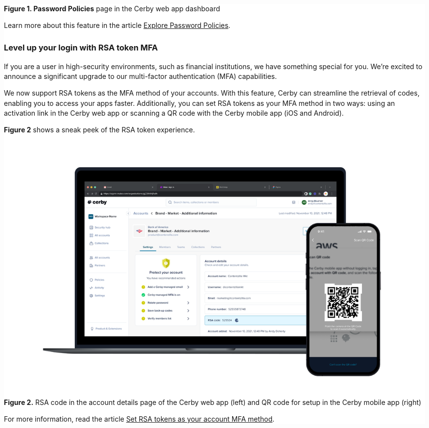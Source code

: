 **Figure 1. Password Policies** page in the Cerby web app dashboard

Learn more about this feature in the article [Explore Password Policies](https://help.cerby.com/en/articles/11465716-explore-password-policies).

### Level up your login with RSA token MFA

If you are a user in high-security environments, such as financial institutions, we have something special for you. We’re excited to announce a significant upgrade to our multi-factor authentication (MFA) capabilities.

We now support RSA tokens as the MFA method of your accounts. With this feature, Cerby can streamline the retrieval of codes, enabling you to access your apps faster. Additionally, you can set RSA tokens as your MFA method in two ways: using an activation link in the Cerby web app or scanning a QR code with the Cerby mobile app (iOS and Android).

**Figure 2** shows a sneak peek of the RSA token experience.

<figure><img src="../.gitbook/assets/AD_4nXe-Z22iJWy9A7deOfrieJkRnR4eL4oACv-lW_TF0EigVRXFzM6EQTG-QbPcVrYU2g4xlu1fFN6o1C1vGzJawlNtSIrJd1n-KnPI1tzXlcY62RfgxPgSL-Arnuvbe9m6DaU7jtDmsg.png" alt="Screenshot of the Cerby web app dashboard \(left\) and the mobile app \(right\). The account details page is displayed in the web app with an RSA code, and a QR code being scanned is displayed in the mobile app."><figcaption></figcaption></figure>

**Figure 2.** RSA code in the account details page of the Cerby web app (left) and QR code for setup in the Cerby mobile app (right)

For more information, read the article [Set RSA tokens as your account MFA method](https://help.cerby.com/en/articles/10858212-set-rsa-tokens-as-your-account-mfa-method).
